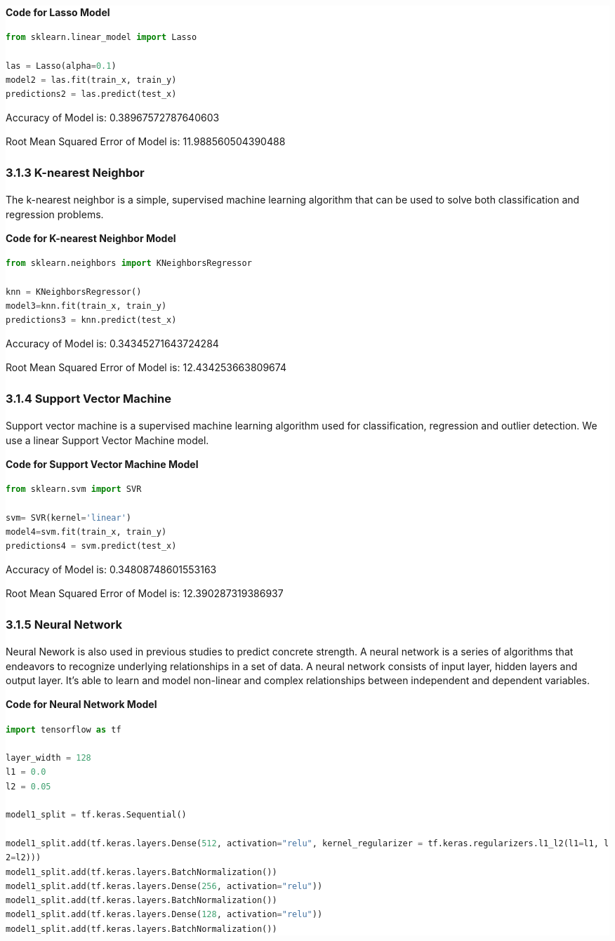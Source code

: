 **Code for Lasso Model**
```python
from sklearn.linear_model import Lasso   

las = Lasso(alpha=0.1)
model2 = las.fit(train_x, train_y)
predictions2 = las.predict(test_x)
```
Accuracy of Model is: 0.38967572787640603

Root Mean Squared Error of Model is: 11.988560504390488

### 3.1.3 K-nearest Neighbor
The k-nearest neighbor is a simple, supervised machine learning algorithm that can be used to solve both classification and regression problems.

**Code for K-nearest Neighbor Model**
```python
from sklearn.neighbors import KNeighborsRegressor

knn = KNeighborsRegressor()
model3=knn.fit(train_x, train_y)
predictions3 = knn.predict(test_x)
```
Accuracy of Model is: 0.34345271643724284

Root Mean Squared Error of Model is: 12.434253663809674

### 3.1.4 Support Vector Machine
Support vector machine is a supervised machine learning algorithm used for classification, regression and outlier detection. We use a linear Support Vector Machine model.

**Code for Support Vector Machine Model**
```python
from sklearn.svm import SVR 

svm= SVR(kernel='linear')
model4=svm.fit(train_x, train_y)
predictions4 = svm.predict(test_x)
```
Accuracy of Model is: 0.34808748601553163

Root Mean Squared Error of Model is: 12.390287319386937

### 3.1.5 Neural Network
Neural Nework is also used in previous studies to predict concrete strength. A neural network is a series of algorithms that endeavors to recognize underlying relationships in a set of data. A neural network consists of input layer, hidden layers and output layer. It’s able to learn and model non-linear and complex relationships between independent and dependent variables.

**Code for Neural Network Model**
```python
import tensorflow as tf

layer_width = 128
l1 = 0.0
l2 = 0.05

model1_split = tf.keras.Sequential()

model1_split.add(tf.keras.layers.Dense(512, activation="relu", kernel_regularizer = tf.keras.regularizers.l1_l2(l1=l1, l2=l2)))
model1_split.add(tf.keras.layers.BatchNormalization())
model1_split.add(tf.keras.layers.Dense(256, activation="relu"))
model1_split.add(tf.keras.layers.BatchNormalization())
model1_split.add(tf.keras.layers.Dense(128, activation="relu"))
model1_split.add(tf.keras.layers.BatchNormalization())
```